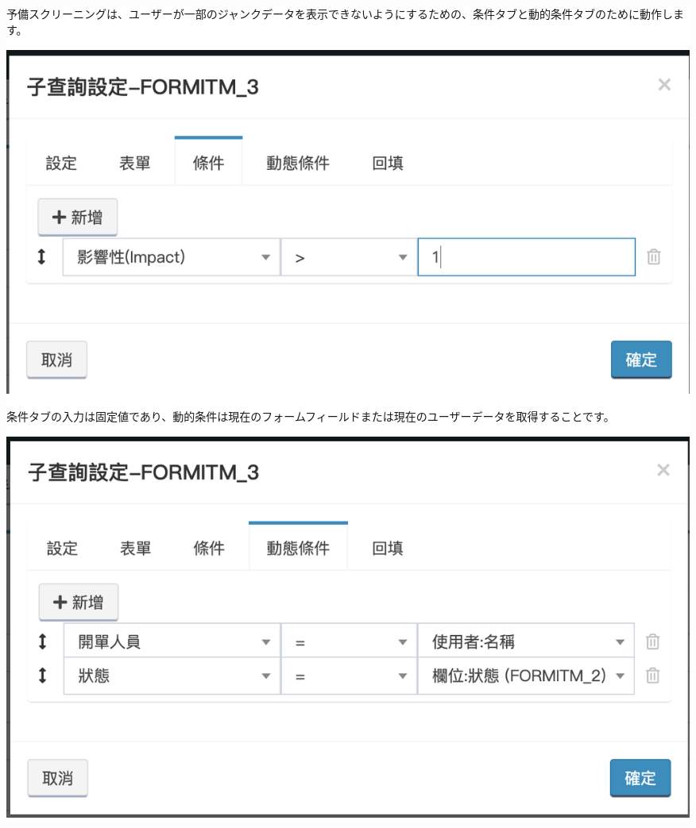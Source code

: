 予備スクリーニングは、ユーザーが一部のジャンクデータを表示できないようにするための、条件タブと動的条件タブのために動作します。

![](../.gitbook/assets/image%20%2840%29.png)

条件タブの入力は固定値であり、動的条件は現在のフォームフィールドまたは現在のユーザーデータを取得することです。

![](../.gitbook/assets/image%20%2838%29.png)
